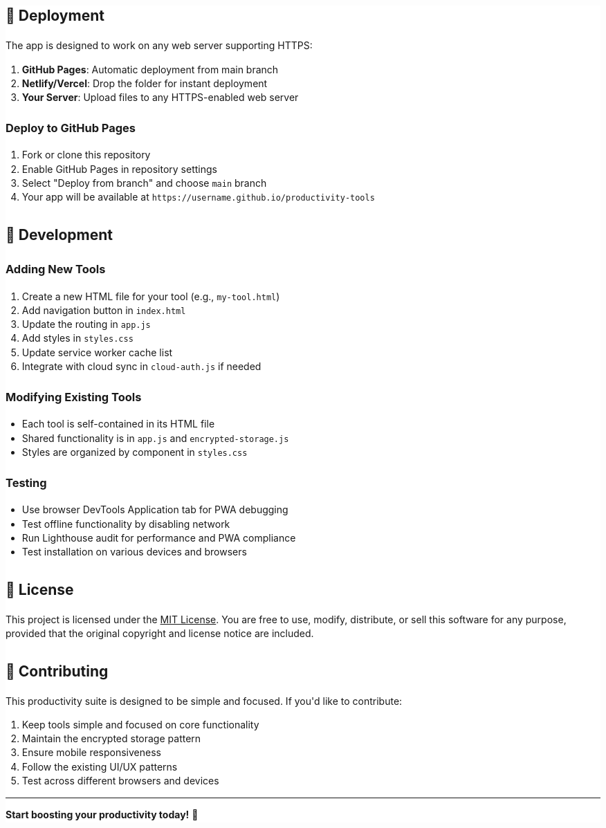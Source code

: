 ## 🚀 Deployment

The app is designed to work on any web server supporting HTTPS:

1. **GitHub Pages**: Automatic deployment from main branch
2. **Netlify/Vercel**: Drop the folder for instant deployment
3. **Your Server**: Upload files to any HTTPS-enabled web server

### Deploy to GitHub Pages
1. Fork or clone this repository
2. Enable GitHub Pages in repository settings
3. Select "Deploy from branch" and choose `main` branch
4. Your app will be available at `https://username.github.io/productivity-tools`

## 🔧 Development

### Adding New Tools
1. Create a new HTML file for your tool (e.g., `my-tool.html`)
2. Add navigation button in `index.html`
3. Update the routing in `app.js`
4. Add styles in `styles.css`
5. Update service worker cache list
6. Integrate with cloud sync in `cloud-auth.js` if needed

### Modifying Existing Tools
- Each tool is self-contained in its HTML file
- Shared functionality is in `app.js` and `encrypted-storage.js`
- Styles are organized by component in `styles.css`

### Testing
- Use browser DevTools Application tab for PWA debugging
- Test offline functionality by disabling network
- Run Lighthouse audit for performance and PWA compliance
- Test installation on various devices and browsers

## 📄 License

This project is licensed under the [MIT License](https://opensource.org/licenses/MIT). You are free to use, modify, distribute, or sell this software for any purpose, provided that the original copyright and license notice are included.

## 🤝 Contributing

This productivity suite is designed to be simple and focused. If you'd like to contribute:

1. Keep tools simple and focused on core functionality
2. Maintain the encrypted storage pattern
3. Ensure mobile responsiveness
4. Follow the existing UI/UX patterns
5. Test across different browsers and devices

---

**Start boosting your productivity today!** 🚀